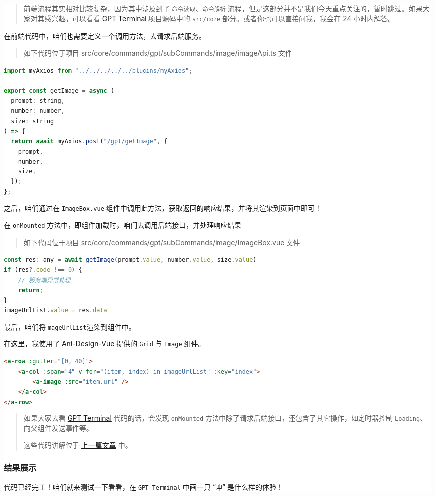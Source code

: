 > 前端流程其实相对比较复杂，因为其中涉及到了 `命令读取`、`命令解析` 流程，但是这部分并不是我们今天重点关注的，暂时跳过。如果大家对其感兴趣，可以看看 [GPT Terminal](https://github.com/ltyzzzxxx/gpt-web-terminal) 项目源码中的 `src/core` 部分。或者你也可以直接问我，我会在 24 小时内解答。

在前端代码中，咱们也需要定义一个调用方法，去请求后端服务。

> 如下代码位于项目 src/core/commands/gpt/subCommands/image/imageApi.ts 文件
```js
import myAxios from "../../../../../plugins/myAxios";

export const getImage = async (
  prompt: string,
  number: number,
  size: string
) => {
  return await myAxios.post("/gpt/getImage", {
    prompt,
    number,
    size,
  });
};
```

之后，咱们通过在 `ImageBox.vue` 组件中调用此方法，获取返回的响应结果，并将其渲染到页面中即可！

在 `onMounted` 方法中，即组件加载时，咱们去调用后端接口，并处理响应结果
> 如下代码位于项目 src/core/commands/gpt/subCommands/image/ImageBox.vue 文件
```js
const res: any = await getImage(prompt.value, number.value, size.value)
if (res?.code !== 0) {
    // 服务端异常处理
    return;
}
imageUrlList.value = res.data
```

最后，咱们将 `mageUrlList`渲染到组件中。

在这里，我使用了 [Ant-Design-Vue](https://antdv.com/components/overview) 提供的 `Grid` 与 `Image` 组件。

```html
<a-row :gutter="[0, 40]">
    <a-col :span="4" v-for="(item, index) in imageUrlList" :key="index">
        <a-image :src="item.url" />
    </a-col>
</a-row>
```

> 如果大家去看 [GPT Terminal](https://github.com/ltyzzzxxx/gpt-web-terminal) 代码的话，会发现 `onMounted` 方法中除了请求后端接口，还包含了其它操作，如定时器控制 `Loading`、向父组件发送事件等。
> 
> 这些代码讲解位于 [上一篇文章](https://juejin.cn/post/7246917539766091837) 中。

### 结果展示

代码已经完工！咱们就来测试一下看看，在 `GPT Terminal` 中画一只 “坤” 是什么样的体验！

